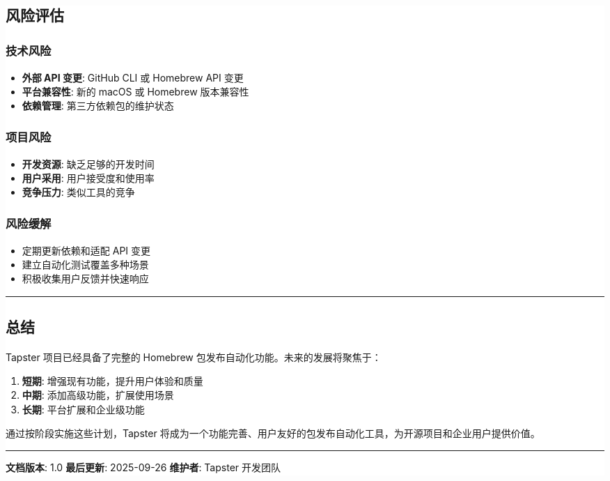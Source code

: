 
## 风险评估

### 技术风险
- **外部 API 变更**: GitHub CLI 或 Homebrew API 变更
- **平台兼容性**: 新的 macOS 或 Homebrew 版本兼容性
- **依赖管理**: 第三方依赖包的维护状态

### 项目风险
- **开发资源**: 缺乏足够的开发时间
- **用户采用**: 用户接受度和使用率
- **竞争压力**: 类似工具的竞争

### 风险缓解
- 定期更新依赖和适配 API 变更
- 建立自动化测试覆盖多种场景
- 积极收集用户反馈并快速响应

---

## 总结

Tapster 项目已经具备了完整的 Homebrew 包发布自动化功能。未来的发展将聚焦于：

1. **短期**: 增强现有功能，提升用户体验和质量
2. **中期**: 添加高级功能，扩展使用场景
3. **长期**: 平台扩展和企业级功能

通过按阶段实施这些计划，Tapster 将成为一个功能完善、用户友好的包发布自动化工具，为开源项目和企业用户提供价值。

---

**文档版本**: 1.0
**最后更新**: 2025-09-26
**维护者**: Tapster 开发团队